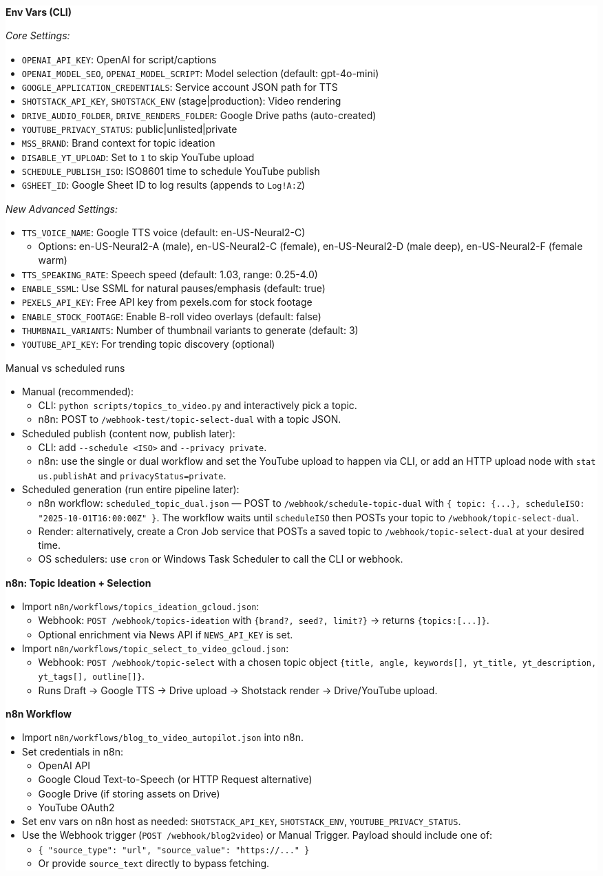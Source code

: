 **Env Vars (CLI)**

*Core Settings:*
- `OPENAI_API_KEY`: OpenAI for script/captions
- `OPENAI_MODEL_SEO`, `OPENAI_MODEL_SCRIPT`: Model selection (default: gpt-4o-mini)
- `GOOGLE_APPLICATION_CREDENTIALS`: Service account JSON path for TTS
- `SHOTSTACK_API_KEY`, `SHOTSTACK_ENV` (stage|production): Video rendering
- `DRIVE_AUDIO_FOLDER`, `DRIVE_RENDERS_FOLDER`: Google Drive paths (auto-created)
- `YOUTUBE_PRIVACY_STATUS`: public|unlisted|private
- `MSS_BRAND`: Brand context for topic ideation
- `DISABLE_YT_UPLOAD`: Set to `1` to skip YouTube upload
- `SCHEDULE_PUBLISH_ISO`: ISO8601 time to schedule YouTube publish
- `GSHEET_ID`: Google Sheet ID to log results (appends to `Log!A:Z`)

*New Advanced Settings:*
- `TTS_VOICE_NAME`: Google TTS voice (default: en-US-Neural2-C)
  - Options: en-US-Neural2-A (male), en-US-Neural2-C (female), en-US-Neural2-D (male deep), en-US-Neural2-F (female warm)
- `TTS_SPEAKING_RATE`: Speech speed (default: 1.03, range: 0.25-4.0)
- `ENABLE_SSML`: Use SSML for natural pauses/emphasis (default: true)
- `PEXELS_API_KEY`: Free API key from pexels.com for stock footage
- `ENABLE_STOCK_FOOTAGE`: Enable B-roll video overlays (default: false)
- `THUMBNAIL_VARIANTS`: Number of thumbnail variants to generate (default: 3)
- `YOUTUBE_API_KEY`: For trending topic discovery (optional)

Manual vs scheduled runs
- Manual (recommended):
  - CLI: `python scripts/topics_to_video.py` and interactively pick a topic.
  - n8n: POST to `/webhook-test/topic-select-dual` with a topic JSON.
- Scheduled publish (content now, publish later):
  - CLI: add `--schedule <ISO>` and `--privacy private`.
  - n8n: use the single or dual workflow and set the YouTube upload to happen via CLI, or add an HTTP upload node with `status.publishAt` and `privacyStatus=private`.
- Scheduled generation (run entire pipeline later):
  - n8n workflow: `scheduled_topic_dual.json` — POST to `/webhook/schedule-topic-dual` with `{ topic: {...}, scheduleISO: "2025-10-01T16:00:00Z" }`. The workflow waits until `scheduleISO` then POSTs your topic to `/webhook/topic-select-dual`.
  - Render: alternatively, create a Cron Job service that POSTs a saved topic to `/webhook/topic-select-dual` at your desired time.
  - OS schedulers: use `cron` or Windows Task Scheduler to call the CLI or webhook.

**n8n: Topic Ideation + Selection**
- Import `n8n/workflows/topics_ideation_gcloud.json`:
  - Webhook: `POST /webhook/topics-ideation` with `{brand?, seed?, limit?}` → returns `{topics:[...]}`.
  - Optional enrichment via News API if `NEWS_API_KEY` is set.
- Import `n8n/workflows/topic_select_to_video_gcloud.json`:
  - Webhook: `POST /webhook/topic-select` with a chosen topic object `{title, angle, keywords[], yt_title, yt_description, yt_tags[], outline[]}`.
  - Runs Draft → Google TTS → Drive upload → Shotstack render → Drive/YouTube upload.

**n8n Workflow**
- Import `n8n/workflows/blog_to_video_autopilot.json` into n8n.
- Set credentials in n8n:
  - OpenAI API
  - Google Cloud Text-to-Speech (or HTTP Request alternative)
  - Google Drive (if storing assets on Drive)
  - YouTube OAuth2
- Set env vars on n8n host as needed: `SHOTSTACK_API_KEY`, `SHOTSTACK_ENV`, `YOUTUBE_PRIVACY_STATUS`.
- Use the Webhook trigger (`POST /webhook/blog2video`) or Manual Trigger. Payload should include one of:
  - `{ "source_type": "url", "source_value": "https://..." }`
  - Or provide `source_text` directly to bypass fetching.
